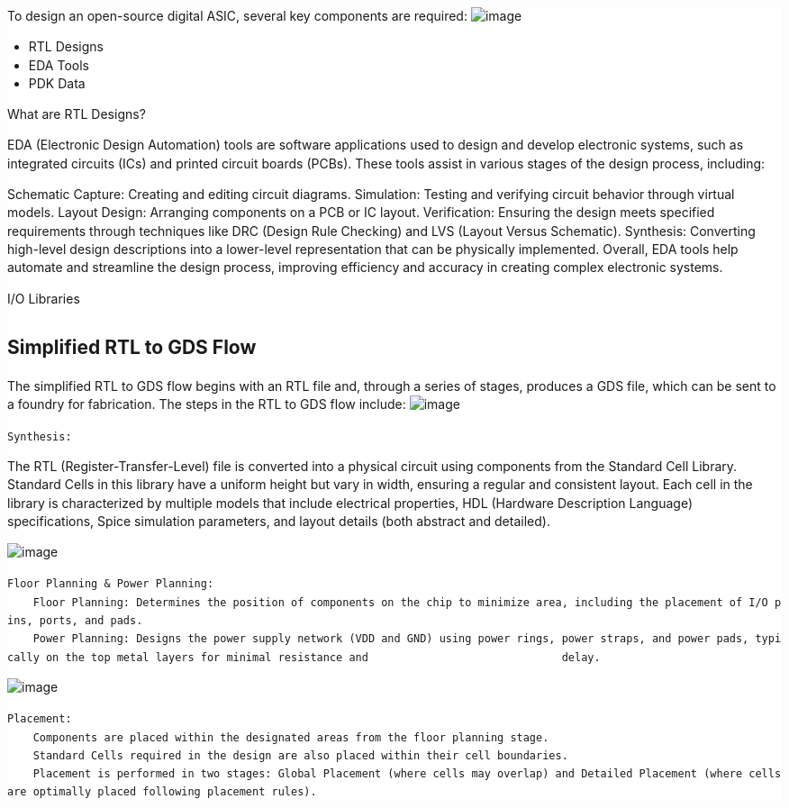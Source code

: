 To design an open-source digital ASIC, several key components are required:
![image](https://github.com/user-attachments/assets/66a8e239-bb3d-4fc8-855b-b82dcd124b41)

- RTL Designs
- EDA Tools
- PDK Data

What are RTL Designs?

EDA (Electronic Design Automation) tools are software applications used to design and develop electronic systems, such as integrated circuits (ICs) and printed circuit boards (PCBs). These tools assist in various stages of the design process, including:

Schematic Capture: Creating and editing circuit diagrams.
Simulation: Testing and verifying circuit behavior through virtual models.
Layout Design: Arranging components on a PCB or IC layout.
Verification: Ensuring the design meets specified requirements through techniques like DRC (Design Rule Checking) and LVS (Layout Versus Schematic).
Synthesis: Converting high-level design descriptions into a lower-level representation that can be physically implemented.
Overall, EDA tools help automate and streamline the design process, improving efficiency and accuracy in creating complex electronic systems.

 I/O Libraries

## Simplified RTL to GDS Flow

The simplified RTL to GDS flow begins with an RTL file and, through a series of stages, produces a GDS file, which can be sent to a foundry for fabrication. The steps in the RTL to GDS flow include:
![image](https://github.com/user-attachments/assets/9c20bdd1-48ab-4ba3-8e17-5938b2b61687)

    Synthesis:
   The RTL (Register-Transfer-Level) file is converted into a physical circuit using components from the Standard Cell Library. Standard Cells in this library have a uniform height but vary in width, ensuring a regular and consistent layout. Each cell in the library is characterized by multiple models that include electrical properties, HDL (Hardware Description Language) specifications, Spice simulation parameters, and layout details (both abstract and detailed).

![image](https://github.com/user-attachments/assets/c5ac1b46-6839-4b57-9093-08cf0a212ef8)

    Floor Planning & Power Planning:
        Floor Planning: Determines the position of components on the chip to minimize area, including the placement of I/O pins, ports, and pads.
        Power Planning: Designs the power supply network (VDD and GND) using power rings, power straps, and power pads, typically on the top metal layers for minimal resistance and                              delay.
        
![image](https://github.com/user-attachments/assets/be30a2a0-da92-44c8-9eba-30c838c889c4)

    Placement:
        Components are placed within the designated areas from the floor planning stage.
        Standard Cells required in the design are also placed within their cell boundaries.
        Placement is performed in two stages: Global Placement (where cells may overlap) and Detailed Placement (where cells are optimally placed following placement rules).
